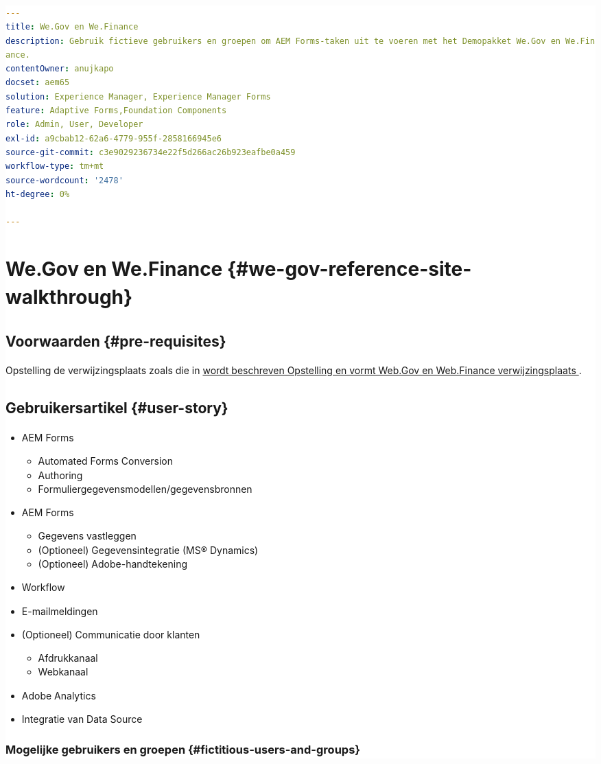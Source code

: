 ```yaml
---
title: We.Gov en We.Finance
description: Gebruik fictieve gebruikers en groepen om AEM Forms-taken uit te voeren met het Demopakket We.Gov en We.Finance.
contentOwner: anujkapo
docset: aem65
solution: Experience Manager, Experience Manager Forms
feature: Adaptive Forms,Foundation Components
role: Admin, User, Developer
exl-id: a9cbab12-62a6-4779-955f-2858166945e6
source-git-commit: c3e9029236734e22f5d266ac26b923eafbe0a459
workflow-type: tm+mt
source-wordcount: '2478'
ht-degree: 0%

---
```


# We.Gov en We.Finance {#we-gov-reference-site-walkthrough}

## Voorwaarden {#pre-requisites}

Opstelling de verwijzingsplaats zoals die in [&#x200B; wordt beschreven Opstelling en vormt Web.Gov en Web.Finance verwijzingsplaats &#x200B;](../../forms/using/forms-install-configure-gov-reference-site.md).

## Gebruikersartikel {#user-story}

* AEM Forms

   * Automated Forms Conversion
   * Authoring
   * Formuliergegevensmodellen/gegevensbronnen

* AEM Forms

   * Gegevens vastleggen
   * (Optioneel) Gegevensintegratie (MS® Dynamics)
   * (Optioneel) Adobe-handtekening

* Workflow
* E-mailmeldingen
* (Optioneel) Communicatie door klanten

   * Afdrukkanaal
   * Webkanaal

* Adobe Analytics
* Integratie van Data Source

### Mogelijke gebruikers en groepen {#fictitious-users-and-groups}
